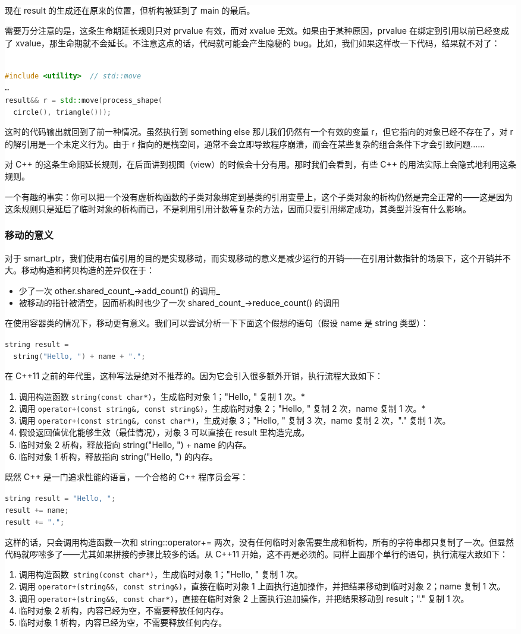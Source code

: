 现在 result 的生成还在原来的位置，但析构被延到了 main 的最后。

需要万分注意的是，这条生命期延长规则只对 prvalue 有效，而对 xvalue 无效。如果由于某种原因，prvalue 在绑定到引用以前已经变成了 xvalue，那生命期就不会延长。不注意这点的话，代码就可能会产生隐秘的 bug。比如，我们如果这样改一下代码，结果就不对了：

```c++

#include <utility>  // std::move
…
result&& r = std::move(process_shape(
  circle(), triangle()));
```

这时的代码输出就回到了前一种情况。虽然执行到 something else 那儿我们仍然有一个有效的变量 r，但它指向的对象已经不存在了，对 r 的解引用是一个未定义行为。由于 r 指向的是栈空间，通常不会立即导致程序崩溃，而会在某些复杂的组合条件下才会引致问题……

对 C++ 的这条生命期延长规则，在后面讲到视图（view）的时候会十分有用。那时我们会看到，有些 C++ 的用法实际上会隐式地利用这条规则。

一个有趣的事实：你可以把一个没有虚析构函数的子类对象绑定到基类的引用变量上，这个子类对象的析构仍然是完全正常的——这是因为这条规则只是延后了临时对象的析构而已，不是利用引用计数等复杂的方法，因而只要引用绑定成功，其类型并没有什么影响。

### 移动的意义

对于 smart_ptr，我们使用右值引用的目的是实现移动，而实现移动的意义是减少运行的开销——在引用计数指针的场景下，这个开销并不大。移动构造和拷贝构造的差异仅在于：

* 少了一次 other.shared_count\_->add_count() 的调用_
* 被移动的指针被清空，因而析构时也少了一次 shared_count_->reduce_count() 的调用

在使用容器类的情况下，移动更有意义。我们可以尝试分析一下下面这个假想的语句（假设 name 是 string 类型）：

```c++
string result =
  string("Hello, ") + name + ".";
```

在 C++11 之前的年代里，这种写法是绝对不推荐的。因为它会引入很多额外开销，执行流程大致如下：

1. 调用构造函数 `string(const char*)`，生成临时对象 1；"Hello, " 复制 1 次。*
2. 调用 `operator+(const string&, const string&)`，生成临时对象 2；"Hello, " 复制 2 次，name 复制 1 次。*
3. 调用 `operator+(const string&, const char*)`，生成对象 3；"Hello, " 复制 3 次，name 复制 2 次，"." 复制 1 次。
4. 假设返回值优化能够生效（最佳情况），对象 3 可以直接在 result 里构造完成。
5. 临时对象 2 析构，释放指向 string("Hello, ") + name 的内存。
6. 临时对象 1 析构，释放指向 string("Hello, ") 的内存。

既然 C++ 是一门追求性能的语言，一个合格的 C++ 程序员会写：

```c++
string result = "Hello, ";
result += name;
result += ".";
```

这样的话，只会调用构造函数一次和 string::operator+= 两次，没有任何临时对象需要生成和析构，所有的字符串都只复制了一次。但显然代码就啰嗦多了——尤其如果拼接的步骤比较多的话。从 C++11 开始，这不再是必须的。同样上面那个单行的语句，执行流程大致如下：

1. 调用构造函数` string(const char*)`，生成临时对象 1；"Hello, " 复制 1 次。
2. 调用 `operator+(string&&, const string&)`，直接在临时对象 1 上面执行追加操作，并把结果移动到临时对象 2；name 复制 1 次。
3. 调用 `operator+(string&&, const char*)`，直接在临时对象 2 上面执行追加操作，并把结果移动到 result；"." 复制 1 次。
4. 临时对象 2 析构，内容已经为空，不需要释放任何内存。
5. 临时对象 1 析构，内容已经为空，不需要释放任何内存。

